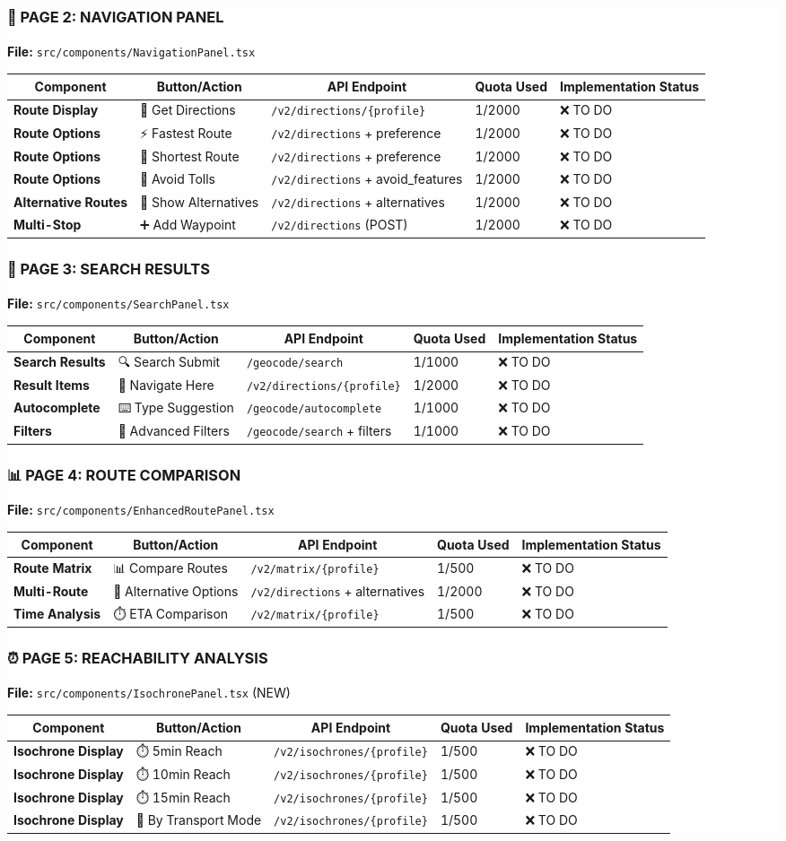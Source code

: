 ### **🧭 PAGE 2: NAVIGATION PANEL**
**File:** `src/components/NavigationPanel.tsx`

| **Component** | **Button/Action** | **API Endpoint** | **Quota Used** | **Implementation Status** |
|---------------|-------------------|------------------|----------------|--------------------------|
| **Route Display** | 🎯 Get Directions | `/v2/directions/{profile}` | 1/2000 | ❌ TO DO |
| **Route Options** | ⚡ Fastest Route | `/v2/directions` + preference | 1/2000 | ❌ TO DO |
| **Route Options** | 📏 Shortest Route | `/v2/directions` + preference | 1/2000 | ❌ TO DO |
| **Route Options** | 🚫 Avoid Tolls | `/v2/directions` + avoid_features | 1/2000 | ❌ TO DO |
| **Alternative Routes** | 🔀 Show Alternatives | `/v2/directions` + alternatives | 1/2000 | ❌ TO DO |
| **Multi-Stop** | ➕ Add Waypoint | `/v2/directions` (POST) | 1/2000 | ❌ TO DO |

### **📍 PAGE 3: SEARCH RESULTS**
**File:** `src/components/SearchPanel.tsx`

| **Component** | **Button/Action** | **API Endpoint** | **Quota Used** | **Implementation Status** |
|---------------|-------------------|------------------|----------------|--------------------------|
| **Search Results** | 🔍 Search Submit | `/geocode/search` | 1/1000 | ❌ TO DO |
| **Result Items** | 📍 Navigate Here | `/v2/directions/{profile}` | 1/2000 | ❌ TO DO |
| **Autocomplete** | ⌨️ Type Suggestion | `/geocode/autocomplete` | 1/1000 | ❌ TO DO |
| **Filters** | 🔧 Advanced Filters | `/geocode/search` + filters | 1/1000 | ❌ TO DO |

### **📊 PAGE 4: ROUTE COMPARISON**
**File:** `src/components/EnhancedRoutePanel.tsx`

| **Component** | **Button/Action** | **API Endpoint** | **Quota Used** | **Implementation Status** |
|---------------|-------------------|------------------|----------------|--------------------------|
| **Route Matrix** | 📊 Compare Routes | `/v2/matrix/{profile}` | 1/500 | ❌ TO DO |
| **Multi-Route** | 🔀 Alternative Options | `/v2/directions` + alternatives | 1/2000 | ❌ TO DO |
| **Time Analysis** | ⏱️ ETA Comparison | `/v2/matrix/{profile}` | 1/500 | ❌ TO DO |

### **⏰ PAGE 5: REACHABILITY ANALYSIS**
**File:** `src/components/IsochronePanel.tsx` (NEW)

| **Component** | **Button/Action** | **API Endpoint** | **Quota Used** | **Implementation Status** |
|---------------|-------------------|------------------|----------------|--------------------------|
| **Isochrone Display** | ⏱️ 5min Reach | `/v2/isochrones/{profile}` | 1/500 | ❌ TO DO |
| **Isochrone Display** | ⏱️ 10min Reach | `/v2/isochrones/{profile}` | 1/500 | ❌ TO DO |
| **Isochrone Display** | ⏱️ 15min Reach | `/v2/isochrones/{profile}` | 1/500 | ❌ TO DO |
| **Isochrone Display** | 🚗 By Transport Mode | `/v2/isochrones/{profile}` | 1/500 | ❌ TO DO |
